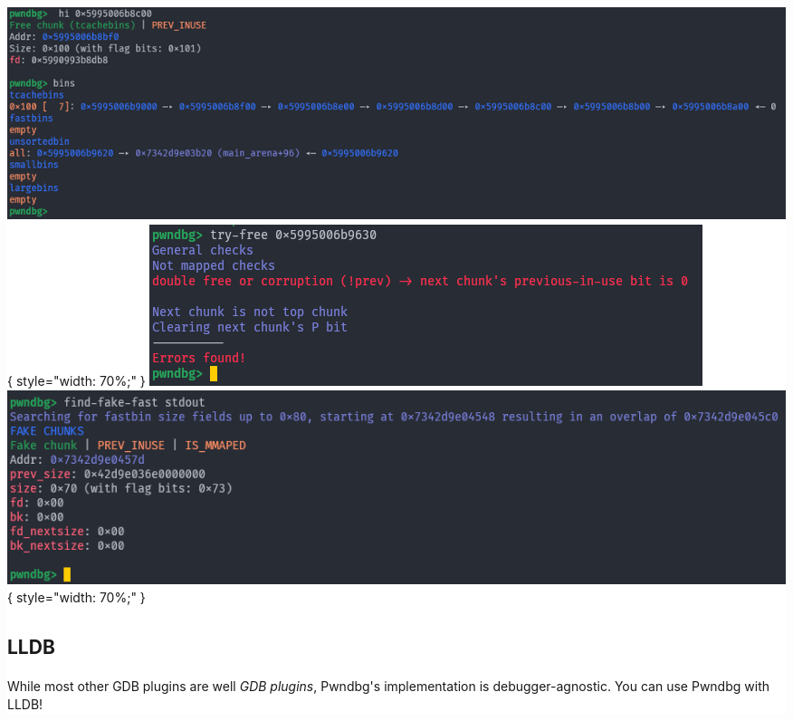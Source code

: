 ![](assets/caps/heap_hi_bins.png){ style="width: 70%;" }
![](assets/caps/heap_try_free.png)
![](assets/caps/heap_find_fake_fast.png){ style="width: 70%;" }

## LLDB

While most other GDB plugins are well *GDB plugins*, Pwndbg's implementation is debugger-agnostic. You can use Pwndbg with LLDB!
